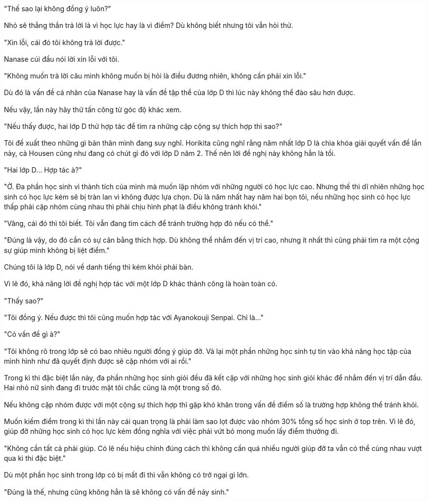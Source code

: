 "Thế sao lại không đồng ý luôn?"

Nhỏ sẽ thẳng thắn trả lời là vì học lực hay là vì điểm? Dù không biết nhưng tôi vẫn hỏi thử.

"Xin lỗi, cái đó tôi không trả lời được."

Nanase cúi đầu nói lời xin lỗi với tôi.

"Không muốn trả lời câu mình không muốn bị hỏi là điều đương nhiên, không cần phải xin lỗi."

Dù đó là vấn đề cá nhân của Nanase hay là vấn đề tập thể của lớp D thì lúc này không thể đào sâu hơn được.

Nếu vậy, lần này hãy thử tấn công từ góc độ khác xem.

"Nếu thấy được, hai lớp D thử hợp tác để tìm ra những cặp cộng sự thích hợp thì sao?"

Tôi đề xuất theo những gì bản thân mình đang suy nghĩ. Horikita cũng nghĩ rằng năm nhất lớp D là chìa khóa giải quyết vấn đề lần này, cả Housen cũng như đang có chút gì đó với lớp D năm 2. Thế nên lời đề nghị này không hẳn là tồi.

"Hai lớp D\... Hợp tác à?"

"Ờ. Đa phần học sinh vì thành tích của mình mà muốn lập nhóm với những người có học lực cao. Nhưng thế thì dĩ nhiên những học sinh có học lực kém sẽ bị tràn lan vì không được lựa chọn. Dù là năm nhất hay năm hai bọn tôi, nếu những học sinh có học lực thấp phải cặp nhóm cùng nhau thì phải chịu hình phạt là điều không tránh khỏi."

"Vâng, cái đó thì tôi biết. Tôi vẫn đang tìm cách để tránh trường hợp đó nếu có thể."

"Đúng là vậy, do đó cần có sự cân bằng thích hợp. Dù không thể nhắm đến vị trí cao, nhưng ít nhất thì cũng phải tìm ra một cộng sự giúp mình không bị liệt điểm."

Chúng tôi là lớp D, nói về danh tiếng thì kém khỏi phải bàn.

Vì lẽ đó, khả năng lời đề nghị hợp tác với một lớp D khác thành công là hoàn toàn có.

"Thấy sao?"

"Tôi đồng ý. Nếu được thì tôi cũng muốn hợp tác với Ayanokouji Senpai. Chỉ là\..."

"Có vấn đề gì à?"

"Tôi không rõ trong lớp sẽ có bao nhiêu người đồng ý giúp đỡ. Vả lại một phần những học sinh tự tin vào khả năng học tập của mình hình như đã quyết định được sẽ cặp nhóm với ai rồi."

Trong kì thi đặc biệt lần này, đa phần những học sinh giỏi đều đã kết cặp với những học sinh giỏi khác để nhắm đến vị trí dẫn đầu. Hai nhỏ nữ sinh đang đi trước mặt tôi chắc cũng là một trong số đó.

Nếu không cặp nhóm được với một cộng sự thích hợp thì gặp khó khăn trong vấn đề điểm số là trường hợp không thể tránh khỏi.

Muốn kiếm điểm trong kì thi lần này cái quan trọng là phải làm sao lọt được vào nhóm 30% tổng số học sinh ở top trên. Vì lẽ đó, giúp đỡ những học sinh có học lực kém đồng nghĩa với việc phải vứt bỏ mong muốn lấy điểm thưởng đi.

"Không cần tất cả phải giúp. Có lẽ nếu hiệu chỉnh đúng cách thì không cần quá nhiều người giúp đỡ ta vẫn có thể cùng nhau vượt qua kì thi đặc biệt."

Dù một phần học sinh trong lớp có bị mất đi thì vẫn không có trở ngại gì lớn.

"Đúng là thế, nhưng cũng không hẳn là sẽ không có vấn đề nảy sinh."
